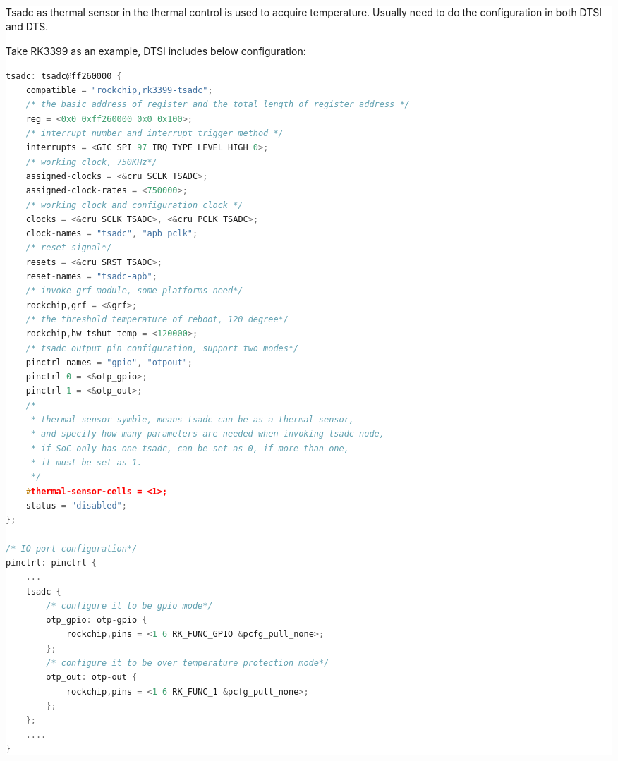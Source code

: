 Tsadc as thermal sensor in the thermal control is used to acquire temperature. Usually need to do the configuration in both DTSI and DTS.

Take RK3399 as an example, DTSI includes below configuration:

```c
tsadc: tsadc@ff260000 {
	compatible = "rockchip,rk3399-tsadc";
    /* the basic address of register and the total length of register address */
	reg = <0x0 0xff260000 0x0 0x100>;
    /* interrupt number and interrupt trigger method */
	interrupts = <GIC_SPI 97 IRQ_TYPE_LEVEL_HIGH 0>;
    /* working clock, 750KHz*/
	assigned-clocks = <&cru SCLK_TSADC>;
	assigned-clock-rates = <750000>;
    /* working clock and configuration clock */
	clocks = <&cru SCLK_TSADC>, <&cru PCLK_TSADC>;
	clock-names = "tsadc", "apb_pclk";
    /* reset signal*/
	resets = <&cru SRST_TSADC>;
	reset-names = "tsadc-apb";
    /* invoke grf module, some platforms need*/
	rockchip,grf = <&grf>;
    /* the threshold temperature of reboot, 120 degree*/
	rockchip,hw-tshut-temp = <120000>;
	/* tsadc output pin configuration, support two modes*/
	pinctrl-names = "gpio", "otpout";
	pinctrl-0 = <&otp_gpio>;
	pinctrl-1 = <&otp_out>;
	/*
	 * thermal sensor symble, means tsadc can be as a thermal sensor,
	 * and specify how many parameters are needed when invoking tsadc node,
	 * if SoC only has one tsadc, can be set as 0, if more than one,
	 * it must be set as 1.
	 */
	#thermal-sensor-cells = <1>;
	status = "disabled";
};

/* IO port configuration*/
pinctrl: pinctrl {
	...
	tsadc {
		/* configure it to be gpio mode*/
		otp_gpio: otp-gpio {
			rockchip,pins = <1 6 RK_FUNC_GPIO &pcfg_pull_none>;
		};
		/* configure it to be over temperature protection mode*/
		otp_out: otp-out {
			rockchip,pins = <1 6 RK_FUNC_1 &pcfg_pull_none>;
		};
	};
	....
}
```
